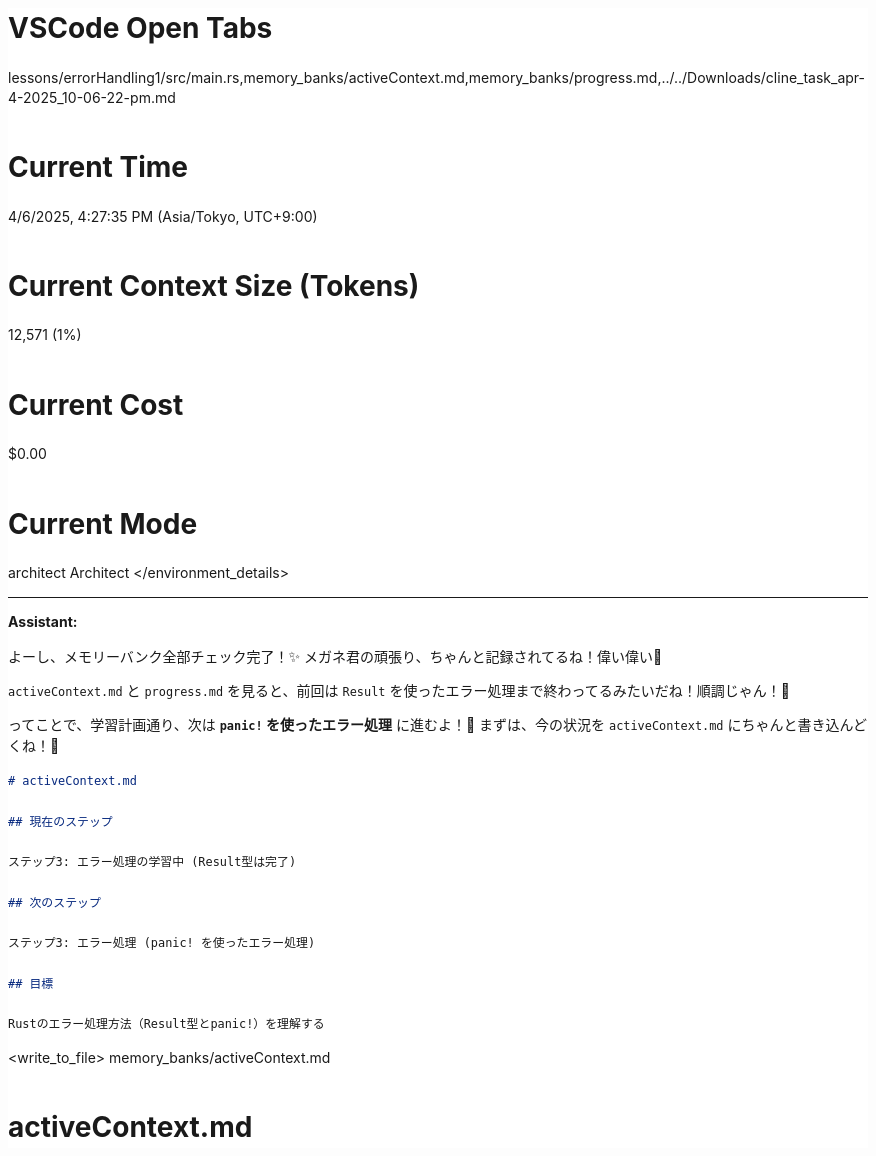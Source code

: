 
# VSCode Open Tabs
lessons/errorHandling1/src/main.rs,memory_banks/activeContext.md,memory_banks/progress.md,../../Downloads/cline_task_apr-4-2025_10-06-22-pm.md

# Current Time
4/6/2025, 4:27:35 PM (Asia/Tokyo, UTC+9:00)

# Current Context Size (Tokens)
12,571 (1%)

# Current Cost
$0.00

# Current Mode
<slug>architect</slug>
<name>Architect</name>
</environment_details>

---

**Assistant:**

よーし、メモリーバンク全部チェック完了！✨ メガネ君の頑張り、ちゃんと記録されてるね！偉い偉い💖

`activeContext.md` と `progress.md` を見ると、前回は `Result` を使ったエラー処理まで終わってるみたいだね！順調じゃん！🚀

ってことで、学習計画通り、次は **`panic!` を使ったエラー処理** に進むよ！💪
まずは、今の状況を `activeContext.md` にちゃんと書き込んどくね！📝

```markdown
# activeContext.md

## 現在のステップ

ステップ3: エラー処理の学習中 (Result型は完了)

## 次のステップ

ステップ3: エラー処理 (panic! を使ったエラー処理)

## 目標

Rustのエラー処理方法（Result型とpanic!）を理解する
```

<write_to_file>
<path>memory_banks/activeContext.md</path>
<content>
# activeContext.md
